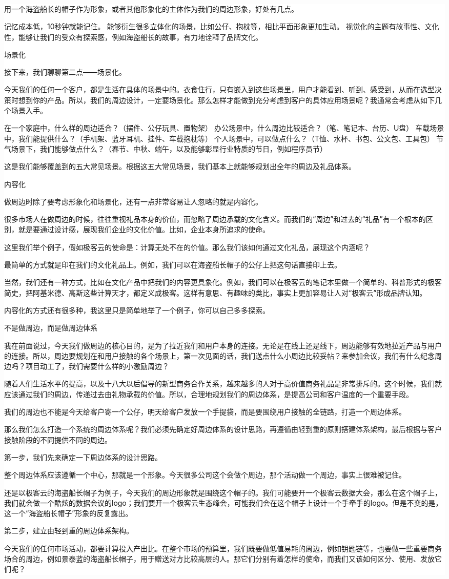 用一个海盗船长的帽子作为形象，或者其他形象化的主体作为我们的周边形象，好处有几点。


记忆成本低，10秒钟就能记住。
能够衍生很多立体化的场景，比如公仔、抱枕等，相比平面形象更加生动。
视觉化的主题有故事性、文化性，能够让我们的受众有探索感，例如海盗船长的故事，有力地诠释了品牌文化。


场景化

接下来，我们聊聊第二点——场景化。

今天我们的任何一个客户，都是生活在具体的场景中的。衣食住行，只有嵌入到这些场景里，用户才能看到、听到、感受到，从而在选型决策时想到你的产品。所以，我们的周边设计，一定要场景化。那么怎样才能做到充分考虑到客户的具体应用场景呢？我通常会考虑从如下几个场景入手。


在一个家庭中，什么样的周边适合？（摆件、公仔玩具、置物架）
办公场景中，什么周边比较适合？（笔、笔记本、台历、U盘）
车载场景中，我们能提供什么？（手机架、蓝牙耳机、挂件、车载抱枕等）
个人场景中，可以做点什么？（T恤、水杯、书包、公文包、工具包）
节气场景下，我们能够做点什么？（春节、中秋、端午，以及能够彰显行业特质的节日，例如程序员节）


这是我们能够覆盖到的五大常见场景。根据这五大常见场景，我们基本上就能够规划出全年的周边及礼品体系。

内容化

做周边时除了要考虑形象化和场景化，还有一点非常容易让人忽略的就是内容化。

很多市场人在做周边的时候，往往重视礼品本身的价值，而忽略了周边承载的文化含义。而我们的“周边”和过去的“礼品”有一个根本的区别，就是要通过设计感，展现我们企业的文化价值。比如，企业本身所追求的使命。

这里我们举个例子，假如极客云的使命是：计算无处不在的价值。那么我们该如何通过文化礼品，展现这个内涵呢？

最简单的方式就是印在我们的文化礼品上。例如，我们可以在海盗船长帽子的公仔上把这句话直接印上去。

当然，我们还有一种方式，比如在文化产品中把我们的内容更具象化。例如，我们可以在极客云的笔记本里做一个简单的、科普形式的极客简史，把阿基米德、高斯这些计算天才，都定义成极客。这样有意思、有趣味的类比，事实上更加容易让人对“极客云”形成品牌认知。

内容化的方式还有很多种，我这里只是简单地举了一个例子，你可以自己多多探索。

不是做周边，而是做周边体系

我在前面说过，今天我们做周边的核心目的，是为了拉近我们和用户本身的连接。无论是在线上还是线下，周边能够有效地拉近产品与用户的连接。所以，周边要规划在和用户接触的各个场景上，第一次见面的话，我们送点什么小周边比较妥帖？来参加会议，我们有什么纪念周边吗？项目动工了，我们需要什么样的小激励周边？

随着人们生活水平的提高，以及十八大以后倡导的新型商务合作关系，越来越多的人对于高价值商务礼品是非常排斥的。这个时候，我们就应该通过我们的周边，传递过去由礼物承载的价值。所以，合理地规划我们的周边体系，是提高公司和客户温度的一个重要手段。

我们的周边也不能是今天给客户寄一个公仔，明天给客户发放一个手提袋，而是要围绕用户接触的全链路，打造一个周边体系。

那么我们怎么打造一个系统的周边体系呢？我们必须先确定好周边体系的设计思路，再遵循由轻到重的原则搭建体系架构，最后根据与客户接触阶段的不同提供不同的周边。

第一步，我们先来确定一下周边体系的设计思路。

整个周边体系应该遵循一个中心，那就是一个形象。今天很多公司这个会做个周边，那个活动做一个周边，事实上很难被记住。

还是以极客云的海盗船长帽子为例子，今天我们的周边形象就是围绕这个帽子的。我们可能要开一个极客云数据大会，那么在这个帽子上，我们就会做一个酷炫的数据会议的logo；我们要开一个极客云生态峰会，可能我们会在这个帽子上设计一个手牵手的logo。但是不变的是，这一个“海盗船长帽子”形象的反复露出。

第二步，建立由轻到重的周边体系架构。

今天我们的任何市场活动，都要计算投入产出比。在整个市场的预算里，我们既要做低值易耗的周边，例如钥匙链等，也要做一些重要商务场合的周边，例如景泰蓝的海盗船长帽子，用于赠送对方比较高层的人。那它们分别有着怎样的使命，而我们又该如何区分、使用、发放它们呢？
